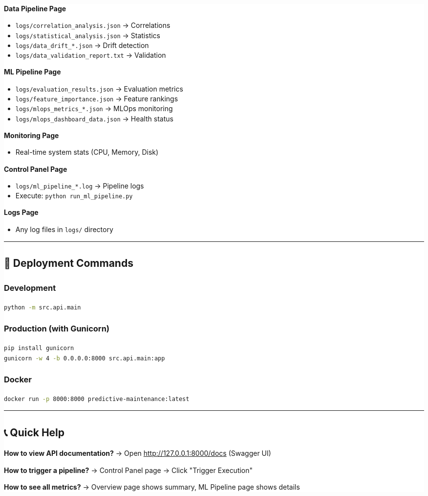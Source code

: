 **Data Pipeline Page**
- `logs/correlation_analysis.json` → Correlations
- `logs/statistical_analysis.json` → Statistics
- `logs/data_drift_*.json` → Drift detection
- `logs/data_validation_report.txt` → Validation

**ML Pipeline Page**
- `logs/evaluation_results.json` → Evaluation metrics
- `logs/feature_importance.json` → Feature rankings
- `logs/mlops_metrics_*.json` → MLOps monitoring
- `logs/mlops_dashboard_data.json` → Health status

**Monitoring Page**
- Real-time system stats (CPU, Memory, Disk)

**Control Panel Page**
- `logs/ml_pipeline_*.log` → Pipeline logs
- Execute: `python run_ml_pipeline.py`

**Logs Page**
- Any log files in `logs/` directory

---

## 🚀 Deployment Commands

### Development
```bash
python -m src.api.main
```

### Production (with Gunicorn)
```bash
pip install gunicorn
gunicorn -w 4 -b 0.0.0.0:8000 src.api.main:app
```

### Docker
```bash
docker run -p 8000:8000 predictive-maintenance:latest
```

---

## 📞 Quick Help

**How to view API documentation?**
→ Open http://127.0.0.1:8000/docs (Swagger UI)

**How to trigger a pipeline?**
→ Control Panel page → Click "Trigger Execution"

**How to see all metrics?**
→ Overview page shows summary, ML Pipeline page shows details
